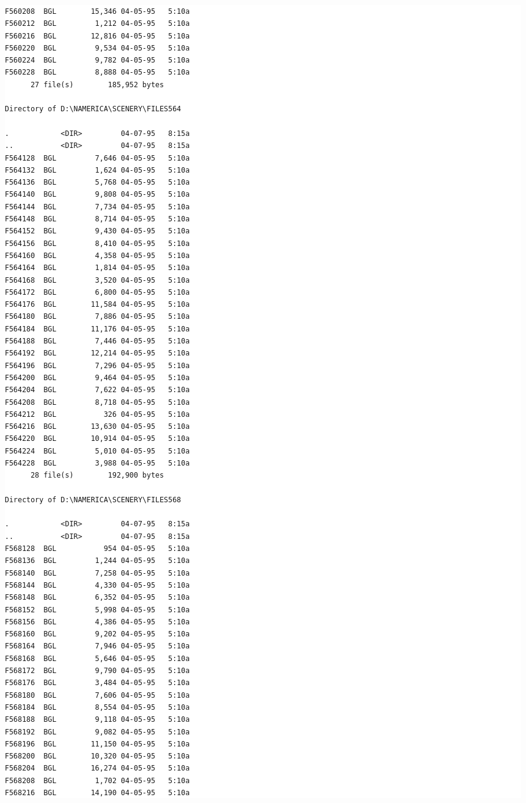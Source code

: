 	F560208  BGL        15,346 04-05-95   5:10a
	F560212  BGL         1,212 04-05-95   5:10a
	F560216  BGL        12,816 04-05-95   5:10a
	F560220  BGL         9,534 04-05-95   5:10a
	F560224  BGL         9,782 04-05-95   5:10a
	F560228  BGL         8,888 04-05-95   5:10a
	      27 file(s)        185,952 bytes
	
	Directory of D:\NAMERICA\SCENERY\FILES564
	
	.            <DIR>         04-07-95   8:15a
	..           <DIR>         04-07-95   8:15a
	F564128  BGL         7,646 04-05-95   5:10a
	F564132  BGL         1,624 04-05-95   5:10a
	F564136  BGL         5,768 04-05-95   5:10a
	F564140  BGL         9,808 04-05-95   5:10a
	F564144  BGL         7,734 04-05-95   5:10a
	F564148  BGL         8,714 04-05-95   5:10a
	F564152  BGL         9,430 04-05-95   5:10a
	F564156  BGL         8,410 04-05-95   5:10a
	F564160  BGL         4,358 04-05-95   5:10a
	F564164  BGL         1,814 04-05-95   5:10a
	F564168  BGL         3,520 04-05-95   5:10a
	F564172  BGL         6,800 04-05-95   5:10a
	F564176  BGL        11,584 04-05-95   5:10a
	F564180  BGL         7,886 04-05-95   5:10a
	F564184  BGL        11,176 04-05-95   5:10a
	F564188  BGL         7,446 04-05-95   5:10a
	F564192  BGL        12,214 04-05-95   5:10a
	F564196  BGL         7,296 04-05-95   5:10a
	F564200  BGL         9,464 04-05-95   5:10a
	F564204  BGL         7,622 04-05-95   5:10a
	F564208  BGL         8,718 04-05-95   5:10a
	F564212  BGL           326 04-05-95   5:10a
	F564216  BGL        13,630 04-05-95   5:10a
	F564220  BGL        10,914 04-05-95   5:10a
	F564224  BGL         5,010 04-05-95   5:10a
	F564228  BGL         3,988 04-05-95   5:10a
	      28 file(s)        192,900 bytes
	
	Directory of D:\NAMERICA\SCENERY\FILES568
	
	.            <DIR>         04-07-95   8:15a
	..           <DIR>         04-07-95   8:15a
	F568128  BGL           954 04-05-95   5:10a
	F568136  BGL         1,244 04-05-95   5:10a
	F568140  BGL         7,258 04-05-95   5:10a
	F568144  BGL         4,330 04-05-95   5:10a
	F568148  BGL         6,352 04-05-95   5:10a
	F568152  BGL         5,998 04-05-95   5:10a
	F568156  BGL         4,386 04-05-95   5:10a
	F568160  BGL         9,202 04-05-95   5:10a
	F568164  BGL         7,946 04-05-95   5:10a
	F568168  BGL         5,646 04-05-95   5:10a
	F568172  BGL         9,790 04-05-95   5:10a
	F568176  BGL         3,484 04-05-95   5:10a
	F568180  BGL         7,606 04-05-95   5:10a
	F568184  BGL         8,554 04-05-95   5:10a
	F568188  BGL         9,118 04-05-95   5:10a
	F568192  BGL         9,082 04-05-95   5:10a
	F568196  BGL        11,150 04-05-95   5:10a
	F568200  BGL        10,320 04-05-95   5:10a
	F568204  BGL        16,274 04-05-95   5:10a
	F568208  BGL         1,702 04-05-95   5:10a
	F568216  BGL        14,190 04-05-95   5:10a